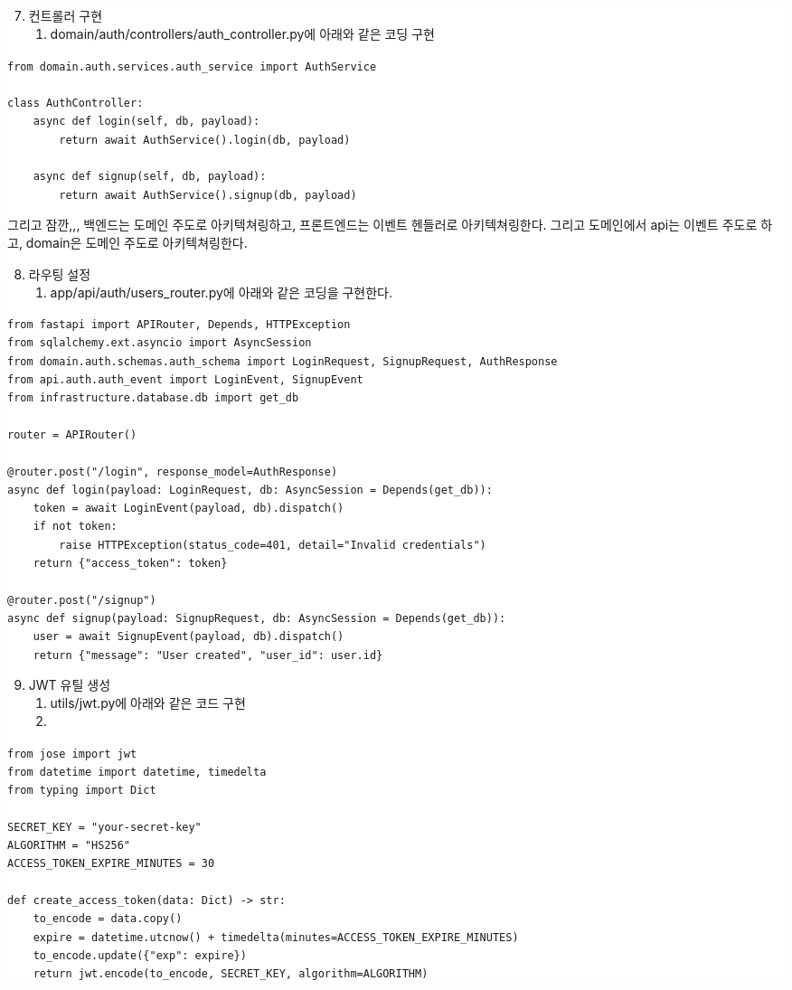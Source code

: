 7. 컨트롤러 구현
	1. domain/auth/controllers/auth_controller.py에 아래와 같은 코딩 구현
```
from domain.auth.services.auth_service import AuthService

class AuthController:
    async def login(self, db, payload):
        return await AuthService().login(db, payload)

    async def signup(self, db, payload):
        return await AuthService().signup(db, payload)

```

그리고 잠깐,,, 백엔드는 도메인 주도로 아키텍쳐링하고, 프론트엔드는 이벤트 헨들러로 아키텍쳐링한다. 그리고 도메인에서 api는 이벤트 주도로 하고, domain은 도메인 주도로 아키텍쳐링한다. 

8. 라우팅 설정
	1. app/api/auth/users_router.py에 아래와 같은 코딩을 구현한다. 
```
from fastapi import APIRouter, Depends, HTTPException
from sqlalchemy.ext.asyncio import AsyncSession
from domain.auth.schemas.auth_schema import LoginRequest, SignupRequest, AuthResponse
from api.auth.auth_event import LoginEvent, SignupEvent
from infrastructure.database.db import get_db

router = APIRouter()

@router.post("/login", response_model=AuthResponse)
async def login(payload: LoginRequest, db: AsyncSession = Depends(get_db)):
    token = await LoginEvent(payload, db).dispatch()
    if not token:
        raise HTTPException(status_code=401, detail="Invalid credentials")
    return {"access_token": token}

@router.post("/signup")
async def signup(payload: SignupRequest, db: AsyncSession = Depends(get_db)):
    user = await SignupEvent(payload, db).dispatch()
    return {"message": "User created", "user_id": user.id}

```

9. JWT 유틸 생성
	1. utils/jwt.py에 아래와 같은 코드 구현
	2. 
```
from jose import jwt 
from datetime import datetime, timedelta
from typing import Dict

SECRET_KEY = "your-secret-key"
ALGORITHM = "HS256"
ACCESS_TOKEN_EXPIRE_MINUTES = 30

def create_access_token(data: Dict) -> str:
    to_encode = data.copy()
    expire = datetime.utcnow() + timedelta(minutes=ACCESS_TOKEN_EXPIRE_MINUTES)
    to_encode.update({"exp": expire})
    return jwt.encode(to_encode, SECRET_KEY, algorithm=ALGORITHM)

```
